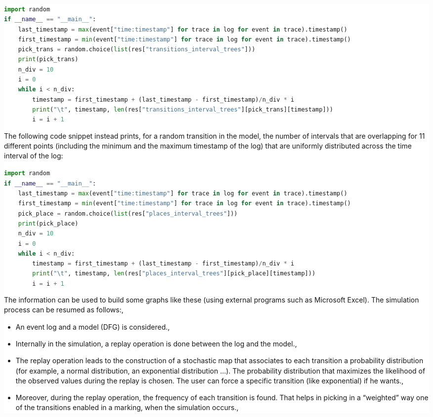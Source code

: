 

```python
import random
if __name__ == "__main__":
	last_timestamp = max(event["time:timestamp"] for trace in log for event in trace).timestamp()
	first_timestamp = min(event["time:timestamp"] for trace in log for event in trace).timestamp()
	pick_trans = random.choice(list(res["transitions_interval_trees"]))
	print(pick_trans)
	n_div = 10
	i = 0
	while i < n_div:
		timestamp = first_timestamp + (last_timestamp - first_timestamp)/n_div * i
		print("\t", timestamp, len(res["transitions_interval_trees"][pick_trans][timestamp]))
		i = i + 1
```


The following code snippet instead prints, for a random transition in the model, the number
of intervals that are overlapping for 11 different points (including the minimum and the
maximum timestamp of the log) that are uniformly distributed across the time interval of the
log:



```python
import random
if __name__ == "__main__":
	last_timestamp = max(event["time:timestamp"] for trace in log for event in trace).timestamp()
	first_timestamp = min(event["time:timestamp"] for trace in log for event in trace).timestamp()
	pick_place = random.choice(list(res["places_interval_trees"]))
	print(pick_place)
	n_div = 10
	i = 0
	while i < n_div:
		timestamp = first_timestamp + (last_timestamp - first_timestamp)/n_div * i
		print("\t", timestamp, len(res["places_interval_trees"][pick_place][timestamp]))
		i = i + 1
```


The information can be used to build some graphs like these (using external programs such as
Microsoft Excel).
The simulation process can be resumed as follows:,

- An event log and a model (DFG) is considered.,

- Internally in the simulation, a replay operation is done between the log and the model.,

- The replay operation leads to the construction of a stochastic map that associates to each
transition a probability distribution (for example, a normal distribution, an exponential
distribution …). The probability distribution that maximizes the likelihood of the observed
values during the replay is chosen. The user can force a specific transition (like
exponential) if he wants.,

- Moreover, during the replay operation, the frequency of each transition is found. That helps
in picking in a “weighted” way one of the transitions enabled in a marking, when the
simulation occurs.,
